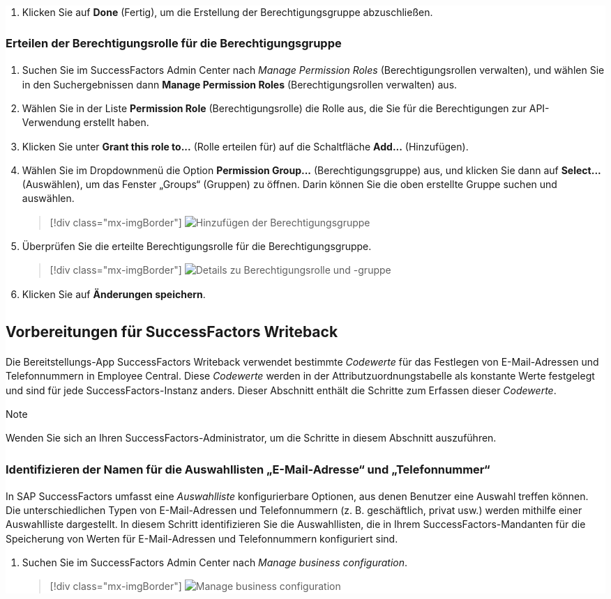 1. Klicken Sie auf **Done** (Fertig), um die Erstellung der Berechtigungsgruppe abzuschließen.

### <a name="grant-permission-role-to-the-permission-group"></a>Erteilen der Berechtigungsrolle für die Berechtigungsgruppe

1. Suchen Sie im SuccessFactors Admin Center nach *Manage Permission Roles* (Berechtigungsrollen verwalten), und wählen Sie in den Suchergebnissen dann **Manage Permission Roles** (Berechtigungsrollen verwalten) aus.
1. Wählen Sie in der Liste **Permission Role** (Berechtigungsrolle) die Rolle aus, die Sie für die Berechtigungen zur API-Verwendung erstellt haben.
1. Klicken Sie unter **Grant this role to...** (Rolle erteilen für) auf die Schaltfläche **Add...** (Hinzufügen).
1. Wählen Sie im Dropdownmenü die Option **Permission Group...** (Berechtigungsgruppe) aus, und klicken Sie dann auf **Select...** (Auswählen), um das Fenster „Groups“ (Gruppen) zu öffnen. Darin können Sie die oben erstellte Gruppe suchen und auswählen. 

   > [!div class="mx-imgBorder"]
   > ![Hinzufügen der Berechtigungsgruppe](./media/sap-successfactors-inbound-provisioning/add-permission-group.png)

1. Überprüfen Sie die erteilte Berechtigungsrolle für die Berechtigungsgruppe. 
   > [!div class="mx-imgBorder"]
   > ![Details zu Berechtigungsrolle und -gruppe](./media/sap-successfactors-inbound-provisioning/permission-role-group.png)

1. Klicken Sie auf **Änderungen speichern**.

## <a name="preparing-for-successfactors-writeback"></a>Vorbereitungen für SuccessFactors Writeback

Die Bereitstellungs-App SuccessFactors Writeback verwendet bestimmte *Codewerte* für das Festlegen von E-Mail-Adressen und Telefonnummern in Employee Central. Diese *Codewerte* werden in der Attributzuordnungstabelle als konstante Werte festgelegt und sind für jede SuccessFactors-Instanz anders. Dieser Abschnitt enthält die Schritte zum Erfassen dieser *Codewerte*.

   > [!NOTE]
   > Wenden Sie sich an Ihren SuccessFactors-Administrator, um die Schritte in diesem Abschnitt auszuführen. 

### <a name="identify-email-and-phone-number-picklist-names"></a>Identifizieren der Namen für die Auswahllisten „E-Mail-Adresse“ und „Telefonnummer“ 

In SAP SuccessFactors umfasst eine *Auswahlliste* konfigurierbare Optionen, aus denen Benutzer eine Auswahl treffen können. Die unterschiedlichen Typen von E-Mail-Adressen und Telefonnummern (z. B. geschäftlich, privat usw.) werden mithilfe einer Auswahlliste dargestellt. In diesem Schritt identifizieren Sie die Auswahllisten, die in Ihrem SuccessFactors-Mandanten für die Speicherung von Werten für E-Mail-Adressen und Telefonnummern konfiguriert sind. 
 
1. Suchen Sie im SuccessFactors Admin Center nach *Manage business configuration*. 

   > [!div class="mx-imgBorder"]
   > ![Manage business configuration](./media/sap-successfactors-inbound-provisioning/manage-business-config.png)
